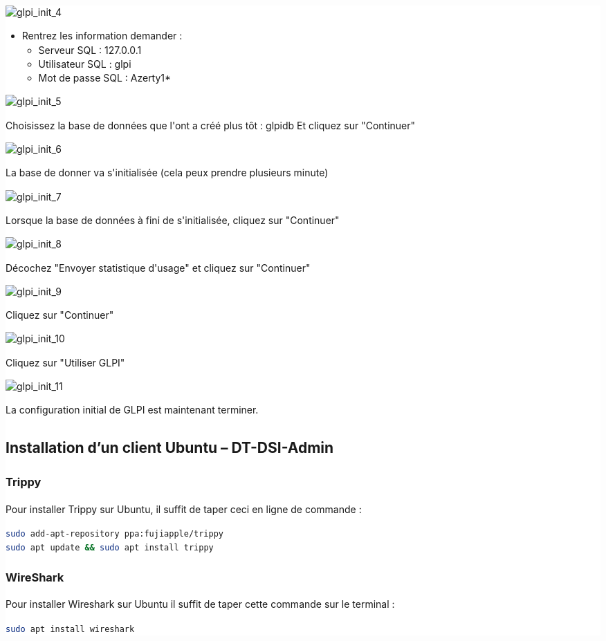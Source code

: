 ![glpi_init_4](/Sprints/S02-S03/Ressources/Emplacement_libre_2/glpi_init_4.png)

- Rentrez les information demander :  
	- Serveur SQL : 127.0.0.1
	- Utilisateur SQL : glpi
	- Mot de passe SQL : Azerty1*

![glpi_init_5](/Sprints/S02-S03/Ressources/Emplacement_libre_2/glpi_init_5.png)

Choisissez la base de données que l'ont a créé plus tôt : glpidb
Et cliquez sur "Continuer"

![glpi_init_6](/Sprints/S02-S03/Ressources/Emplacement_libre_2/glpi_init_6.png)

La base de donner va s'initialisée (cela peux prendre plusieurs minute)

![glpi_init_7](/Sprints/S02-S03/Ressources/Emplacement_libre_2/glpi_init_7.png)

Lorsque la base de données à fini de s'initialisée, cliquez sur "Continuer"

![glpi_init_8](/Sprints/S02-S03/Ressources/Emplacement_libre_2/glpi_init_8.png)

Décochez "Envoyer statistique d'usage" et cliquez sur "Continuer"

![glpi_init_9](/Sprints/S02-S03/Ressources/Emplacement_libre_2/glpi_init_9.png)

Cliquez sur "Continuer"

![glpi_init_10](/Sprints/S02-S03/Ressources/Emplacement_libre_2/glpi_init_10.png)

Cliquez sur "Utiliser GLPI"

![glpi_init_11](/Sprints/S02-S03/Ressources/Emplacement_libre_2/glpi_init_11.png)

La configuration initial de GLPI est maintenant terminer.

## Installation d’un client Ubuntu – DT-DSI-Admin  
<span id="installation-dun-client-ubuntu--dt-dsi-admin"></span>  

### Trippy

Pour installer Trippy sur Ubuntu, il suffit de taper ceci en ligne de commande :

```bash
sudo add-apt-repository ppa:fujiapple/trippy
sudo apt update && sudo apt install trippy
```


### WireShark

Pour installer Wireshark sur Ubuntu il suffit de taper cette commande sur le terminal :

```bash
sudo apt install wireshark
```
    
